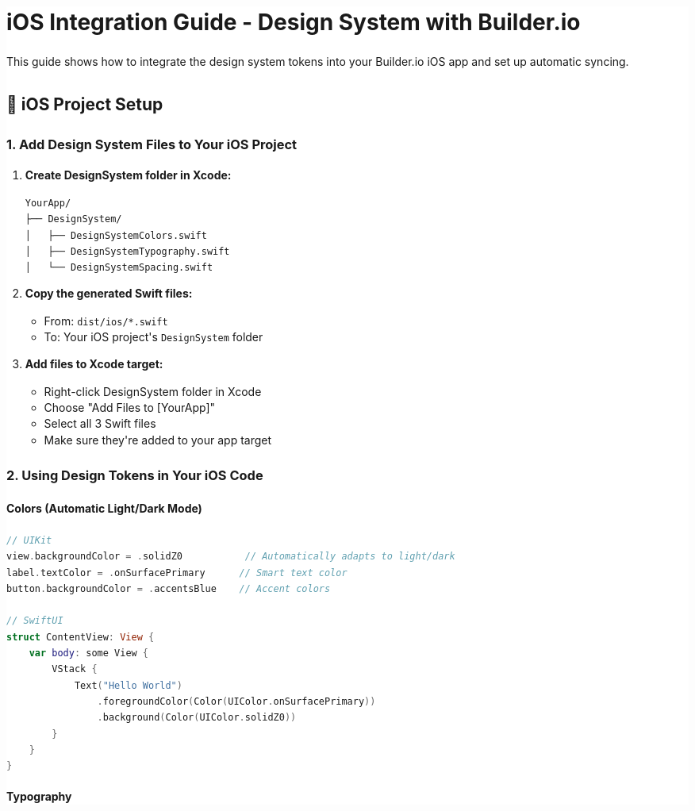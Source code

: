 # iOS Integration Guide - Design System with Builder.io

This guide shows how to integrate the design system tokens into your Builder.io iOS app and set up automatic syncing.

## 📱 iOS Project Setup

### 1. Add Design System Files to Your iOS Project

1. **Create DesignSystem folder in Xcode:**

   ```
   YourApp/
   ├── DesignSystem/
   │   ├── DesignSystemColors.swift
   │   ├── DesignSystemTypography.swift
   │   └── DesignSystemSpacing.swift
   ```

2. **Copy the generated Swift files:**

   - From: `dist/ios/*.swift`
   - To: Your iOS project's `DesignSystem` folder

3. **Add files to Xcode target:**
   - Right-click DesignSystem folder in Xcode
   - Choose "Add Files to [YourApp]"
   - Select all 3 Swift files
   - Make sure they're added to your app target

### 2. Using Design Tokens in Your iOS Code

#### Colors (Automatic Light/Dark Mode)

```swift
// UIKit
view.backgroundColor = .solidZ0           // Automatically adapts to light/dark
label.textColor = .onSurfacePrimary      // Smart text color
button.backgroundColor = .accentsBlue    // Accent colors

// SwiftUI
struct ContentView: View {
    var body: some View {
        VStack {
            Text("Hello World")
                .foregroundColor(Color(UIColor.onSurfacePrimary))
                .background(Color(UIColor.solidZ0))
        }
    }
}
```

#### Typography
